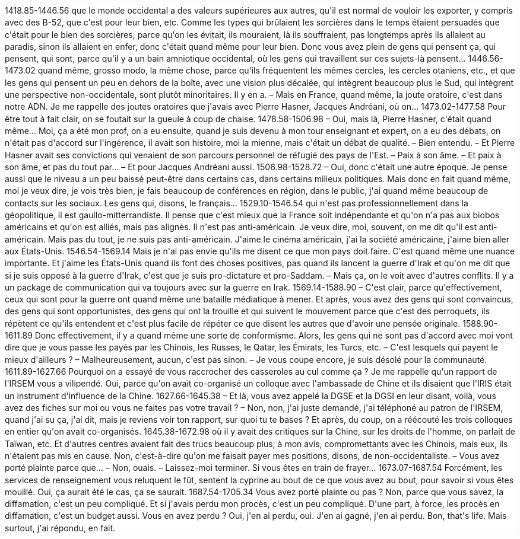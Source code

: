 1418.85-1446.56   que le monde occidental a des valeurs supérieures aux autres, qu'il est normal de vouloir les exporter, y compris avec des B-52, que c'est pour leur bien, etc. Comme les types qui brûlaient les sorcières dans le temps étaient persuadés que c'était pour le bien des sorcières, parce qu'on les évitait, ils mouraient, là ils souffraient, pas longtemps après ils allaient au paradis, sinon ils allaient en enfer, donc c'était quand même pour leur bien. Donc vous avez plein de gens qui pensent ça, qui pensent, qui sont, parce qu'il y a un bain amniotique occidental, où les gens qui travaillent sur ces sujets-là pensent...
1446.56-1473.02   quand même, grosso modo, la même chose, parce qu'ils fréquentent les mêmes cercles, les cercles otaniens, etc., et que les gens qui pensent un peu en dehors de la boîte, avec une vision plus décalée, qui intègrent beaucoup plus le Sud, qui intègrent une perspective non-occidentale, sont plutôt minoritaires. Il y en a. – Mais en France, quand même, la joute oratoire, c'est dans notre ADN. Je me rappelle des joutes oratoires que j'avais avec Pierre Hasner, Jacques Andréani, où on…
1473.02-1477.58   Pour être tout à fait clair, on se foutait sur la gueule à coup de chaise.
1478.58-1506.98   – Oui, mais là, Pierre Hasner, c'était quand même… Moi, ça a été mon prof, on a eu ensuite, quand je suis devenu à mon tour enseignant et expert, on a eu des débats, on n'était pas d'accord sur l'ingérence, il avait son histoire, moi la mienne, mais c'était un débat de qualité. – Bien entendu. – Et Pierre Hasner avait ses convictions qui venaient de son parcours personnel de réfugié des pays de l'Est. – Paix à son âme. – Et paix à son âme, et pas du tout par… – Et pour Jacques Andréani aussi.
1506.98-1528.72   – Oui, donc c'était une autre époque. Je pense aussi que le niveau a un peu baissé peut-être dans certains cas, dans certains milieux politiques. Mais donc en fait quand même, moi je veux dire, je vois très bien, je fais beaucoup de conférences en région, dans le public, j'ai quand même beaucoup de contacts sur les sociaux. Les gens qui, disons, le français…
1529.10-1546.54   qui n'est pas professionnellement dans la géopolitique, il est gaullo-mitterrandiste. Il pense que c'est mieux que la France soit indépendante et qu'on n'a pas aux biobos américains et qu'on est alliés, mais pas alignés. Il n'est pas anti-américain. Je veux dire, moi, souvent, on me dit qu'il est anti-américain. Mais pas du tout, je ne suis pas anti-américain. J'aime le cinéma américain, j'ai la société américaine, j'aime bien aller aux États-Unis.
1546.54-1569.14   Mais je n'ai pas envie qu'ils me disent ce que mon pays doit faire. C'est quand même une nuance importante. Et j'aime les États-Unis quand ils font des choses positives, pas quand ils lancent la guerre d'Irak et qu'on me dit que si je suis opposé à la guerre d'Irak, c'est que je suis pro-dictature et pro-Saddam. – Mais ça, on le voit avec d'autres conflits. Il y a un package de communication qui va toujours avec sur la guerre en Irak.
1569.14-1588.90   – C'est clair, parce qu'effectivement, ceux qui sont pour la guerre ont quand même une bataille médiatique à mener. Et après, vous avez des gens qui sont convaincus, des gens qui sont opportunistes, des gens qui ont la trouille et qui suivent le mouvement parce que c'est des perroquets, ils répètent ce qu'ils entendent et c'est plus facile de répéter ce que disent les autres que d'avoir une pensée originale.
1588.90-1611.89   Donc effectivement, il y a quand même une sorte de conformisme. Alors, les gens qui ne sont pas d'accord avec moi vont dire que je vous passe les payés par les Chinois, les Russes, le Qatar, les Émirats, les Turcs, etc. – C'est lesquels qui payent le mieux d'ailleurs ? – Malheureusement, aucun, c'est pas sinon. – Je vous coupe encore, je suis désolé pour la communauté.
1611.89-1627.66   Pourquoi on a essayé de vous raccrocher des casseroles au cul comme ça ? Je me rappelle qu'un rapport de l'IRSEM vous a vilipendé. Oui, parce qu'on avait co-organisé un colloque avec l'ambassade de Chine et ils disaient que l'IRIS était un instrument d'influence de la Chine.
1627.66-1645.38   – Et là, vous avez appelé la DGSE et la DGSI en leur disant, voilà, vous avez des fiches sur moi ou vous ne faites pas votre travail ? – Non, non, j'ai juste demandé, j'ai téléphoné au patron de l'IRSEM, quand j'ai su ça, j'ai dit, mais je reviens voir ton rapport, sur quoi tu te bases ? Et après, du coup, on a réécouté les trois colloques en entier qu'on avait co-organisés.
1645.38-1672.98   où il y avait des critiques sur la Chine, sur les droits de l'homme, on parlait de Taïwan, etc. Et d'autres centres avaient fait des trucs beaucoup plus, à mon avis, compromettants avec les Chinois, mais eux, ils n'étaient pas mis en cause. Non, c'est-à-dire qu'on me faisait payer mes positions, disons, de non-occidentaliste. – Vous avez porté plainte parce que… – Non, ouais. – Laissez-moi terminer. Si vous êtes en train de frayer…
1673.07-1687.54   Forcément, les services de renseignement vous reluquent le fût, sentent la cyprine au bout de ce que vous avez au bout, pour savoir si vous êtes mouillé. Oui, ça aurait été le cas, ça se saurait.
1687.54-1705.34   Vous avez porté plainte ou pas ? Non, parce que vous savez, la diffamation, c'est un peu compliqué. Et si j'avais perdu mon procès, c'est un peu compliqué. D'une part, à force, les procès en diffamation, c'est un budget aussi. Vous en avez perdu ? Oui, j'en ai perdu, oui. J'en ai gagné, j'en ai perdu. Bon, that's life. Mais surtout, j'ai répondu, en fait.